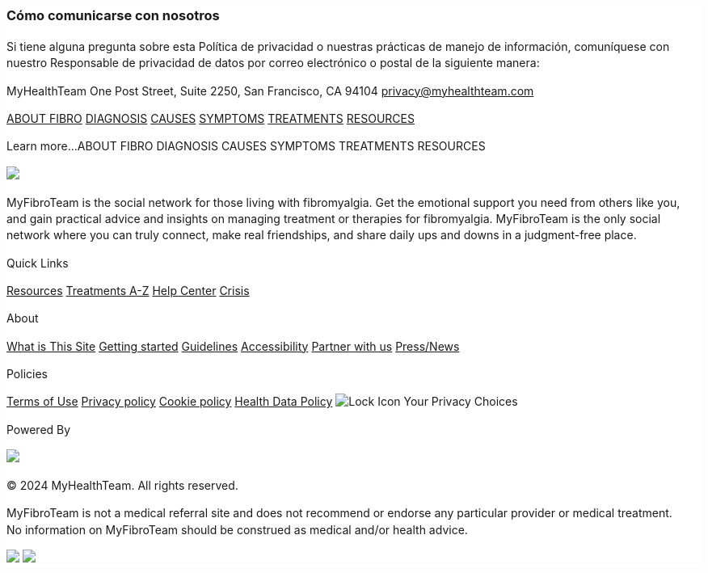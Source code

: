 ### Cómo comunicarse con nosotros

Si tiene alguna pregunta sobre esta Política de privacidad o nuestras prácticas de manejo de información, comuníquese con nuestro Responsable de privacidad de datos por correo electrónico o postal de la siguiente manera:

MyHealthTeam One Post Street, Suite 2250, San Francisco, CA 94104 [privacy@myhealthteam.com](mailto:privacy@myhealthteam.com)

[ABOUT FIBRO](https://www.myfibroteam.com/resources/fibromyalgia-an-overview) [DIAGNOSIS](https://www.myfibroteam.com/resources/fibromyalgia-the-path-to-diagnosis) [CAUSES](https://www.myfibroteam.com/resources/what-causes-fibromyalgia) [SYMPTOMS](https://www.myfibroteam.com/resources/symptoms-of-fibromyalgia) [TREATMENTS](https://www.myfibroteam.com/resources/treatments-for-fibromyalgia) [RESOURCES](https://www.myfibroteam.com/resources)

Learn more...ABOUT FIBRO DIAGNOSIS CAUSES SYMPTOMS TREATMENTS RESOURCES

![](https://www.myfibroteam.com/assets/fbr/logo_home-ea86f2593a86a527f2af1d138981963e86244573961e35e1f77b2d145888bf18.png)

MyFibroTeam is the social network for those living with fibromyalgia. Get the emotional support you need from others like you, and gain practical advice and insights on managing treatment or therapies for fibromyalgia. MyFibroTeam is the only social network where you can truly connect, make real friendships, and share daily ups and downs in a judgment-free place.

Quick Links

[Resources](https://www.myfibroteam.com/resources) [Treatments A-Z](https://www.myfibroteam.com/treatments) [Help Center](https://www.myfibroteam.com/support) [Crisis](https://myhealthteams.freshdesk.com/en/support/solutions/articles/43000232336-crisis)

About

[What is This Site](https://www.myfibroteam.com/about) [Getting started](https://www.myfibroteam.com/resources/getting-started-on-myfibroteam/list) [Guidelines](https://www.myfibroteam.com/about/guidelines) [Accessibility](https://myhealthteams.freshdesk.com/en/support/solutions/articles/43000553045-accessibility) [Partner with us](https://www.myfibroteam.com/about/partner) [Press/News](https://www.myhealthteam.com/press/)

Policies

[Terms of Use](https://www.myfibroteam.com/about/tos) [Privacy policy](https://www.myfibroteam.com/about/privacy) [Cookie policy](https://www.myfibroteam.com/about/cookies_policy) [Health Data Policy](https://www.myfibroteam.com/about/health_data) ![Lock Icon](https://www.myfibroteam.com/assets/mht/lock-b870a07e61cb7eabd5ff126e4d23dacf50b6be30ffd3c6772917fbe19412cf18.png) Your Privacy Choices

Powered By

![](https://www.myfibroteam.com/assets/mht/mht_text-f99bc3e4bd3961a44af613d3df87db2b64cd6cc2b15d01317556959b99821628.png)

© 2024 MyHealthTeam. All rights reserved.

MyFibroTeam is not a medical referral site and does not recommend or endorse any particular provider or medical treatment.  
No information on MyFibroTeam should be construed as medical and/or health advice.

![](https://www.facebook.com/tr?id=360260207500330&ev=PageView&noscript=1) ![](https://q.quora.com/_/ad/2ad1736bee704b9fa68aaac2f4e13400/pixel?tag=ViewContent&noscript=1)